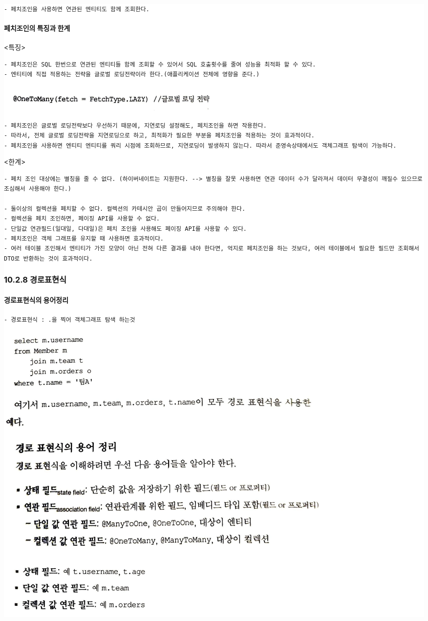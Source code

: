     - 페치조인을 사용하면 연관된 엔티티도 함께 조회한다.

#### 페치조인의 특징과 한계
<특징>

    - 페치조인은 SQL 한번으로 연관된 엔티티들 함께 조회할 수 있어서 SQL 호출횟수를 줄여 성능을 최적화 할 수 있다.
    - 엔티티에 직접 적용하는 전략을 글로벌 로딩전략이라 한다.(애플리케이션 전체에 영향을 준다.)
![img_36.png](img_36.png)

    - 페치조인은 글로벌 로딩전략보다 우선하기 때문에, 지연로딩 설정해도, 페치조인을 하면 작용한다.
    - 따라서, 전체 글로벌 로딩전략을 지연로딩으로 하고, 최적화가 필요한 부분을 페치조인을 적용하는 것이 효과적이다.
    - 페치조인을 사용하면 엔티티 엔티티를 쿼리 시점에 조회하므로, 지연로딩이 발생하지 않는다. 따라서 준영속상태에서도 객체그래프 탐색이 가능하다.

<한계>

    - 페치 조인 대상에는 별칭을 줄 수 없다. (하이버네이트는 지원한다. --> 별칭을 잘못 사용하면 연관 데이터 수가 달라져서 데이터 무결성이 깨질수 있으므로 조심해서 사용해야 한다.)

    - 둘이상의 컬렉션을 페치할 수 없다. 컬렉션의 카테시안 곱이 만들어지므로 주의해야 한다.
    - 컬렉션을 페치 조인하면, 페이징 API를 사용할 수 없다.
    - 단일값 연관필드(일대일, 다대일)은 페치 조인을 사용해도 페이징 API를 사용할 수 있다.
    - 페치조인은 객체 그래프를 유지할 때 사용하면 효과적이다.
    - 여러 테이블 조인해서 엔티티가 가진 모양이 아닌 전혀 다른 결과를 내야 한다면, 억지로 페치조인을 하는 것보다, 여러 테이블에서 필요한 필드만 조회해서 DTO로 반환하는 것이 효과적이다.

### 10.2.8 경로표현식

#### 경로표현식의 용어정리
    - 경로표현식 : .을 찍어 객체그래프 탐색 하는것
![img_37.png](img_37.png)
![img_38.png](img_38.png)
![img_39.png](img_39.png)
